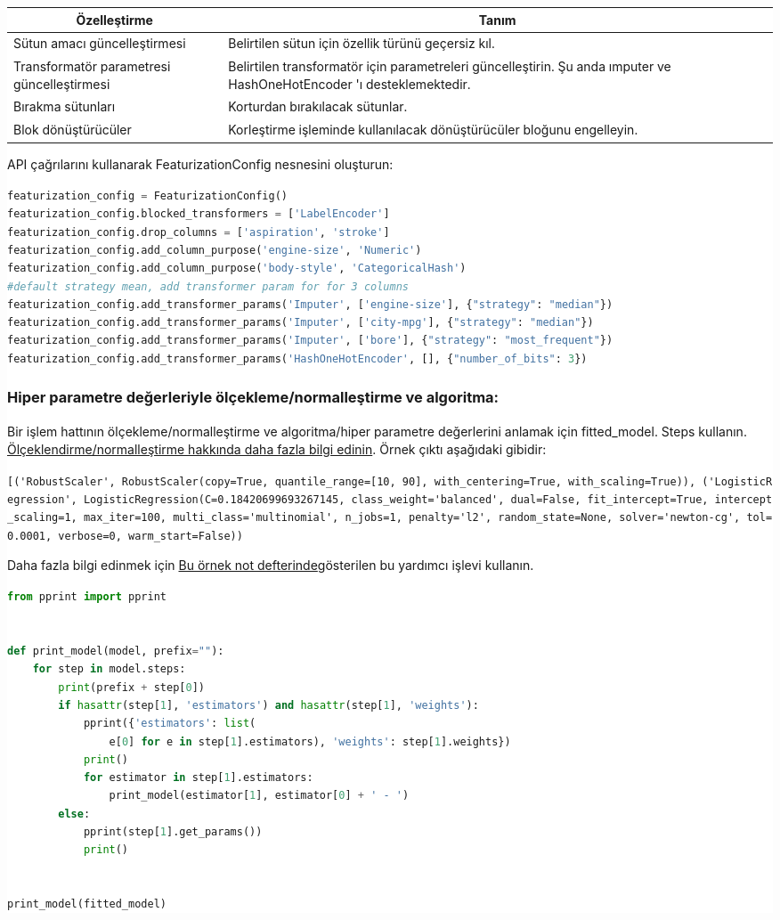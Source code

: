 |Özelleştirme|Tanım|
|--|--|
|Sütun amacı güncelleştirmesi|Belirtilen sütun için özellik türünü geçersiz kıl.|
|Transformatör parametresi güncelleştirmesi |Belirtilen transformatör için parametreleri güncelleştirin. Şu anda ımputer ve HashOneHotEncoder 'ı desteklemektedir.|
|Bırakma sütunları |Korturdan bırakılacak sütunlar.|
|Blok dönüştürücüler| Korleştirme işleminde kullanılacak dönüştürücüler bloğunu engelleyin.|

API çağrılarını kullanarak FeaturizationConfig nesnesini oluşturun:
```python
featurization_config = FeaturizationConfig()
featurization_config.blocked_transformers = ['LabelEncoder']
featurization_config.drop_columns = ['aspiration', 'stroke']
featurization_config.add_column_purpose('engine-size', 'Numeric')
featurization_config.add_column_purpose('body-style', 'CategoricalHash')
#default strategy mean, add transformer param for for 3 columns
featurization_config.add_transformer_params('Imputer', ['engine-size'], {"strategy": "median"})
featurization_config.add_transformer_params('Imputer', ['city-mpg'], {"strategy": "median"})
featurization_config.add_transformer_params('Imputer', ['bore'], {"strategy": "most_frequent"})
featurization_config.add_transformer_params('HashOneHotEncoder', [], {"number_of_bits": 3})
```

### <a name="scalingnormalization-and-algorithm-with-hyperparameter-values"></a>Hiper parametre değerleriyle ölçekleme/normalleştirme ve algoritma:

Bir işlem hattının ölçekleme/normalleştirme ve algoritma/hiper parametre değerlerini anlamak için fitted_model. Steps kullanın. [Ölçeklendirme/normalleştirme hakkında daha fazla bilgi edinin](concept-automated-ml.md#preprocess). Örnek çıktı aşağıdaki gibidir:

```
[('RobustScaler', RobustScaler(copy=True, quantile_range=[10, 90], with_centering=True, with_scaling=True)), ('LogisticRegression', LogisticRegression(C=0.18420699693267145, class_weight='balanced', dual=False, fit_intercept=True, intercept_scaling=1, max_iter=100, multi_class='multinomial', n_jobs=1, penalty='l2', random_state=None, solver='newton-cg', tol=0.0001, verbose=0, warm_start=False))
```

Daha fazla bilgi edinmek için [Bu örnek not defterinde](https://github.com/Azure/MachineLearningNotebooks/blob/master/how-to-use-azureml/automated-machine-learning/classification/auto-ml-classification.ipynb)gösterilen bu yardımcı işlevi kullanın.

```python
from pprint import pprint


def print_model(model, prefix=""):
    for step in model.steps:
        print(prefix + step[0])
        if hasattr(step[1], 'estimators') and hasattr(step[1], 'weights'):
            pprint({'estimators': list(
                e[0] for e in step[1].estimators), 'weights': step[1].weights})
            print()
            for estimator in step[1].estimators:
                print_model(estimator[1], estimator[0] + ' - ')
        else:
            pprint(step[1].get_params())
            print()


print_model(fitted_model)
```

